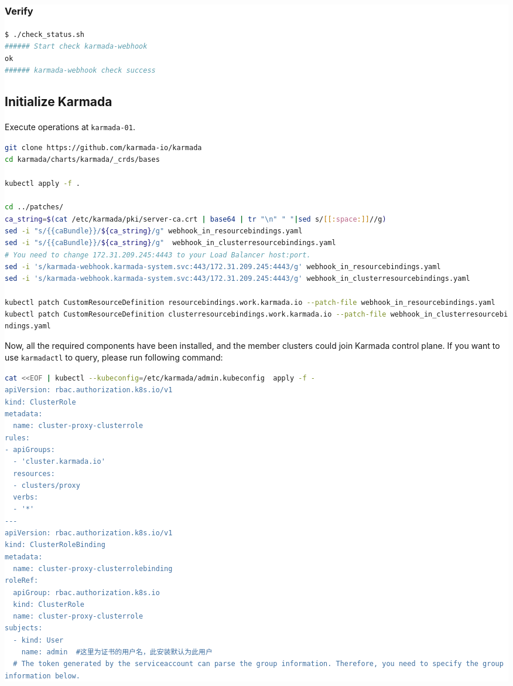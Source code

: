 ### Verify

```bash
$ ./check_status.sh
###### Start check karmada-webhook
ok
###### karmada-webhook check success
```

## Initialize Karmada

Execute operations at `karmada-01`.

```bash
git clone https://github.com/karmada-io/karmada
cd karmada/charts/karmada/_crds/bases

kubectl apply -f .

cd ../patches/
ca_string=$(cat /etc/karmada/pki/server-ca.crt | base64 | tr "\n" " "|sed s/[[:space:]]//g)
sed -i "s/{{caBundle}}/${ca_string}/g" webhook_in_resourcebindings.yaml
sed -i "s/{{caBundle}}/${ca_string}/g"  webhook_in_clusterresourcebindings.yaml
# You need to change 172.31.209.245:4443 to your Load Balancer host:port.
sed -i 's/karmada-webhook.karmada-system.svc:443/172.31.209.245:4443/g' webhook_in_resourcebindings.yaml
sed -i 's/karmada-webhook.karmada-system.svc:443/172.31.209.245:4443/g' webhook_in_clusterresourcebindings.yaml

kubectl patch CustomResourceDefinition resourcebindings.work.karmada.io --patch-file webhook_in_resourcebindings.yaml
kubectl patch CustomResourceDefinition clusterresourcebindings.work.karmada.io --patch-file webhook_in_clusterresourcebindings.yaml
```

Now, all the required components have been installed, and the member clusters could join Karmada control plane.
If you want to use `karmadactl` to query, please run following command:
```sh
cat <<EOF | kubectl --kubeconfig=/etc/karmada/admin.kubeconfig  apply -f -
apiVersion: rbac.authorization.k8s.io/v1
kind: ClusterRole
metadata:
  name: cluster-proxy-clusterrole
rules:
- apiGroups:
  - 'cluster.karmada.io'
  resources:
  - clusters/proxy
  verbs:
  - '*'
---
apiVersion: rbac.authorization.k8s.io/v1
kind: ClusterRoleBinding
metadata:
  name: cluster-proxy-clusterrolebinding
roleRef:
  apiGroup: rbac.authorization.k8s.io
  kind: ClusterRole
  name: cluster-proxy-clusterrole
subjects:
  - kind: User
    name: admin  #这里为证书的用户名，此安装默认为此用户
  # The token generated by the serviceaccount can parse the group information. Therefore, you need to specify the group information below.
```